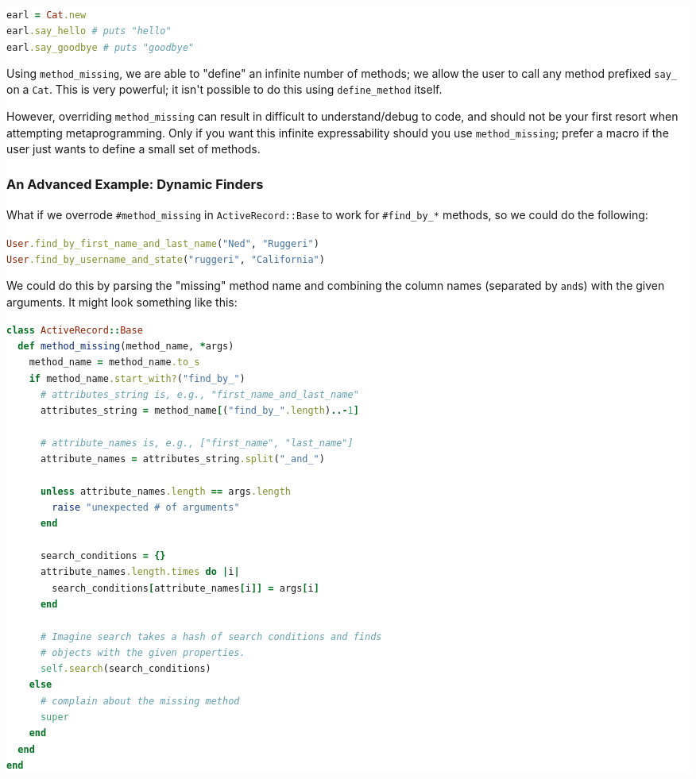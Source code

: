 ```ruby
earl = Cat.new
earl.say_hello # puts "hello"
earl.say_goodbye # puts "goodbye"
```

Using `method_missing`, we are able to "define" an infinite number of
methods; we allow the user to call any method prefixed `say_` on a
`Cat`. This is very powerful; it isn't possible to do this using
`define_method` itself.

However, overriding `method_missing` can result in difficult to
understand/debug to code, and should not be your first resort when
attempting metaprogramming. Only if you want this infinite
expressability should you use `method_missing`; prefer a macro if the
user just wants to define a small set of methods.

### An Advanced Example: Dynamic Finders

What if we overrode `#method_missing` in `ActiveRecord::Base` to work for `#find_by_*` methods, so we could do the following:

```ruby
User.find_by_first_name_and_last_name("Ned", "Ruggeri")
User.find_by_username_and_state("ruggeri", "California")
```

We could do this by parsing the "missing" method name and combining the column names (separated by `and`s) with the given arguments. It might look something like this:

```ruby
class ActiveRecord::Base
  def method_missing(method_name, *args)
    method_name = method_name.to_s
    if method_name.start_with?("find_by_")
      # attributes_string is, e.g., "first_name_and_last_name"
      attributes_string = method_name[("find_by_".length)..-1]

      # attribute_names is, e.g., ["first_name", "last_name"]
      attribute_names = attributes_string.split("_and_")

      unless attribute_names.length == args.length
        raise "unexpected # of arguments"
      end

      search_conditions = {}
      attribute_names.length.times do |i|
        search_conditions[attribute_names[i]] = args[i]
      end

      # Imagine search takes a hash of search conditions and finds
      # objects with the given properties.
      self.search(search_conditions)
    else
      # complain about the missing method
      super
    end
  end
end
```
